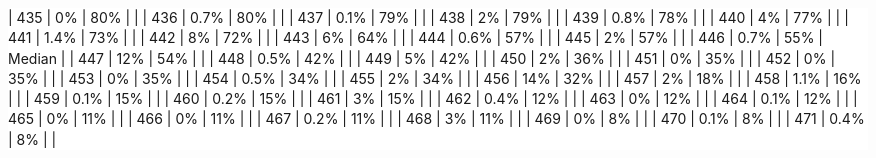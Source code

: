 | 435 | 0% | 80% |  |
| 436 | 0.7% | 80% |  |
| 437 | 0.1% | 79% |  |
| 438 | 2% | 79% |  |
| 439 | 0.8% | 78% |  |
| 440 | 4% | 77% |  |
| 441 | 1.4% | 73% |  |
| 442 | 8% | 72% |  |
| 443 | 6% | 64% |  |
| 444 | 0.6% | 57% |  |
| 445 | 2% | 57% |  |
| 446 | 0.7% | 55% | Median |
| 447 | 12% | 54% |  |
| 448 | 0.5% | 42% |  |
| 449 | 5% | 42% |  |
| 450 | 2% | 36% |  |
| 451 | 0% | 35% |  |
| 452 | 0% | 35% |  |
| 453 | 0% | 35% |  |
| 454 | 0.5% | 34% |  |
| 455 | 2% | 34% |  |
| 456 | 14% | 32% |  |
| 457 | 2% | 18% |  |
| 458 | 1.1% | 16% |  |
| 459 | 0.1% | 15% |  |
| 460 | 0.2% | 15% |  |
| 461 | 3% | 15% |  |
| 462 | 0.4% | 12% |  |
| 463 | 0% | 12% |  |
| 464 | 0.1% | 12% |  |
| 465 | 0% | 11% |  |
| 466 | 0% | 11% |  |
| 467 | 0.2% | 11% |  |
| 468 | 3% | 11% |  |
| 469 | 0% | 8% |  |
| 470 | 0.1% | 8% |  |
| 471 | 0.4% | 8% |  |